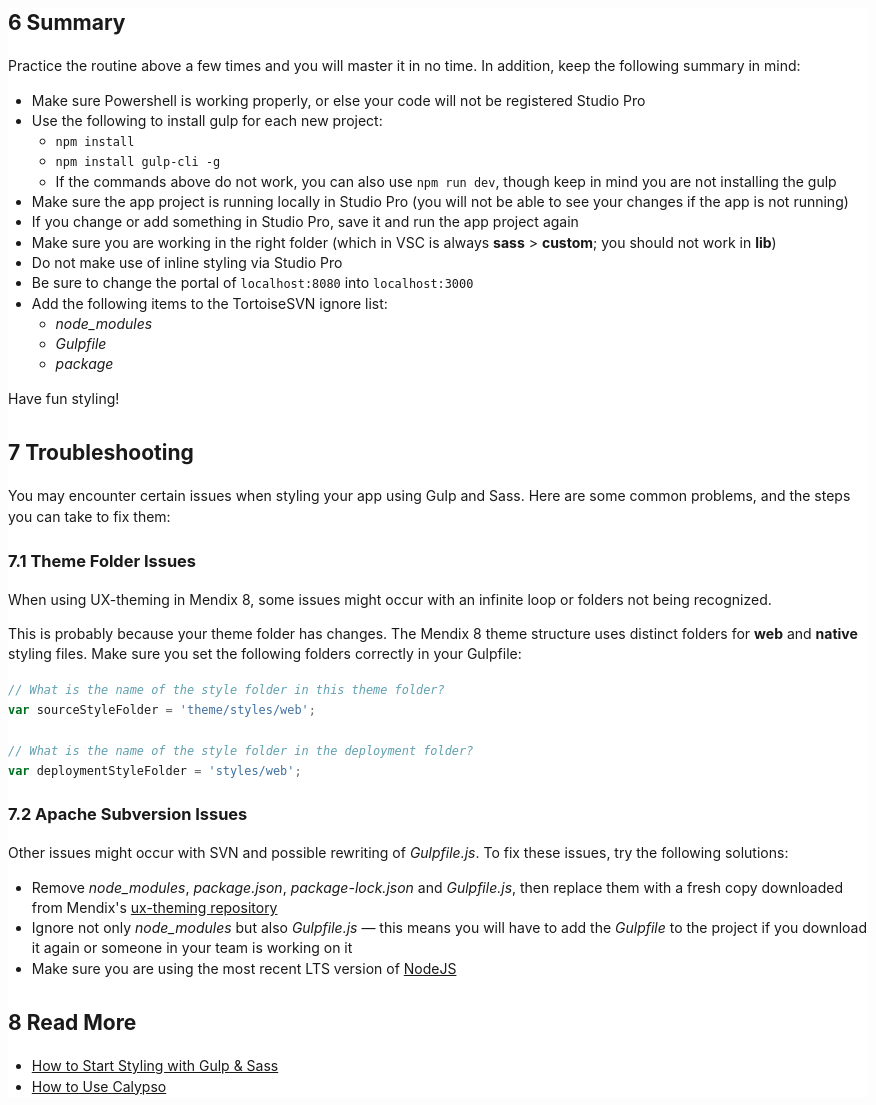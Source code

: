 ## 6 Summary

Practice the routine above a few times and you will master it in no time. In addition, keep the following summary in mind:

* Make sure Powershell is working properly, or else your code will not be registered Studio Pro
* Use the following to install gulp for each new project:
	* `npm install`
	* `npm install gulp-cli -g`
	* If the commands above do not work, you can also use `npm run dev`, though keep in mind you are not installing the gulp
* Make sure the app project is running locally in Studio Pro (you will not be able to see your changes if the app is not running)
* If you change or add something in Studio Pro, save it and run the app project again
* Make sure you are working in the right folder (which in VSC is always **sass** > **custom**; you should not work in **lib**)
* Do not make use of inline styling via Studio Pro
* Be sure to change the portal of `localhost:8080` into `localhost:3000`
* Add the following items to the TortoiseSVN ignore list:
	* *node_modules*
	* *Gulpfile*
	* *package*

Have fun styling!

## 7 Troubleshooting

You may encounter certain issues when styling your app using Gulp and Sass. Here are some common problems, and the steps you can take to fix them:

### 7.1 Theme Folder Issues

When using UX-theming in Mendix 8, some issues might occur with an infinite loop or folders not being recognized.

This is probably because your theme folder has changes. The Mendix 8 theme structure uses distinct folders for **web** and **native** styling files. Make sure you set the following folders correctly in your Gulpfile:

```js
// What is the name of the style folder in this theme folder?
var sourceStyleFolder = 'theme/styles/web';

// What is the name of the style folder in the deployment folder?
var deploymentStyleFolder = 'styles/web';
```

### 7.2 Apache Subversion Issues

Other issues might occur with SVN and possible rewriting of *Gulpfile.js*. To fix these issues, try the following solutions:

* Remove *node_modules*, *package.json*, *package-lock.json* and *Gulpfile.js*, then replace them with a fresh copy downloaded from Mendix's [ux-theming repository](https://github.com/mendix/ux-theming/)
* Ignore not only *node_modules* but also *Gulpfile.js* — this means you will have to add the *Gulpfile* to the project if you download it again or someone in your team is working on it
* Make sure you are using the most recent LTS version of [NodeJS](https://nodejs.org/en/)

## 8 Read More

* [How to Start Styling with Gulp & Sass](style-with-gulp-and-sass)
* [How to Use Calypso](/howto8/front-end/calypso)
